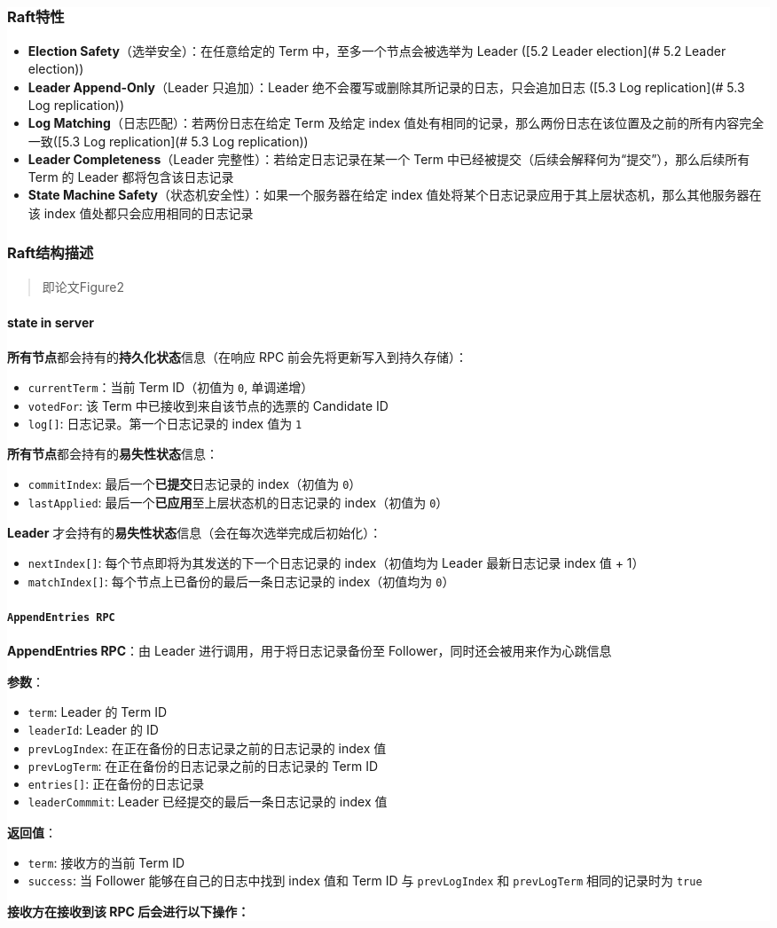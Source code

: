 ### Raft特性

- **Election Safety**（选举安全）：在任意给定的 Term 中，至多一个节点会被选举为 Leader ([5.2 Leader election](# 5.2 Leader election))
- **Leader Append-Only**（Leader 只追加）：Leader 绝不会覆写或删除其所记录的日志，只会追加日志 ([5.3 Log replication](# 5.3 Log replication))
- **Log Matching**（日志匹配）：若两份日志在给定 Term 及给定 index 值处有相同的记录，那么两份日志在该位置及之前的所有内容完全一致([5.3 Log replication](# 5.3 Log replication))
- **Leader Completeness**（Leader 完整性）：若给定日志记录在某一个 Term 中已经被提交（后续会解释何为“提交”），那么后续所有 Term 的 Leader 都将包含该日志记录
- **State Machine Safety**（状态机安全性）：如果一个服务器在给定 index 值处将某个日志记录应用于其上层状态机，那么其他服务器在该 index 值处都只会应用相同的日志记录

### Raft结构描述

> 即论文Figure2

#### state in server

**所有节点**都会持有的**持久化状态**信息（在响应 RPC 前会先将更新写入到持久存储）：

-  `currentTerm`：当前 Term ID（初值为 `0`, 单调递增） 
-  `votedFor`: 该 Term 中已接收到来自该节点的选票的 Candidate ID
-  `log[]`: 日志记录。第一个日志记录的 index 值为 `1`

**所有节点**都会持有的**易失性状态**信息：

-  `commitIndex`: 最后一个**已提交**日志记录的 index（初值为 `0`）
-  `lastApplied`: 最后一个**已应用**至上层状态机的日志记录的 index（初值为 `0`）

**Leader** 才会持有的**易失性状态**信息（会在每次选举完成后初始化）：

- `nextIndex[]`: 每个节点即将为其发送的下一个日志记录的 index（初值均为 Leader 最新日志记录 index 值 + 1）
- `matchIndex[]`: 每个节点上已备份的最后一条日志记录的 index（初值均为 `0`）



####  `AppendEntries RPC`

**AppendEntries RPC**：由 Leader 进行调用，用于将日志记录备份至 Follower，同时还会被用来作为心跳信息

**参数**：

- `term`: Leader 的 Term ID
- `leaderId`: Leader 的 ID
- `prevLogIndex`: 在正在备份的日志记录之前的日志记录的 index 值
- `prevLogTerm`: 在正在备份的日志记录之前的日志记录的 Term ID
- `entries[]`: 正在备份的日志记录
- `leaderCommmit`: Leader 已经提交的最后一条日志记录的 index 值

**返回值**：

- `term`: 接收方的当前 Term ID
- `success`: 当 Follower 能够在自己的日志中找到 index 值和 Term ID 与 `prevLogIndex` 和 `prevLogTerm` 相同的记录时为 `true` 

**接收方在接收到该 RPC 后会进行以下操作：**

